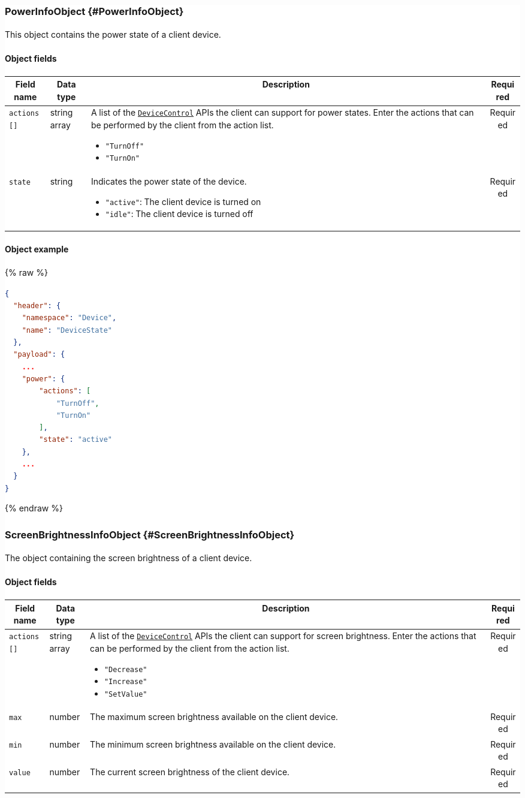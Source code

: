 ### PowerInfoObject {#PowerInfoObject}
This object contains the power state of a client device.

#### Object fields

| Field name       | Data type    | Description                     | Required |
|---------------|---------|-----------------------------|:---------:|
| `actions[]`          | string array | A list of the [`DeviceControl`](/Develop/References/MessageInterfaces/DeviceControl.md) APIs the client can support for power states. Enter the actions that can be performed by the client from the action list. <ul><li><code>"TurnOff"</code></li><li><code>"TurnOn"</code></li></ul> | Required |
| `state`              | string       | Indicates the power state of the device. <ul><li><code>"active"</code>: The client device is turned on</li><li><code>"idle"</code>: The client device is turned off</li></ul> | Required |

#### Object example

{% raw %}

```json
{
  "header": {
    "namespace": "Device",
    "name": "DeviceState"
  },
  "payload": {
    ...
    "power": {
        "actions": [
            "TurnOff",
            "TurnOn"
        ],
        "state": "active"
    },
    ...
  }
}
```

{% endraw %}

### ScreenBrightnessInfoObject {#ScreenBrightnessInfoObject}
The object containing the screen brightness of a client device.

#### Object fields

| Field name       | Data type    | Description                     | Required |
|---------------|---------|-----------------------------|:---------:|
| `actions[]`          | string array | A list of the [`DeviceControl`](/Develop/References/MessageInterfaces/DeviceControl.md) APIs the client can support for screen brightness. Enter the actions that can be performed by the client from the action list. <ul><li><code>"Decrease"</code></li><li><code>"Increase"</code></li><li><code>"SetValue"</code></li></ul> | Required |
| `max`                | number       | The maximum screen brightness available on the client device.    | Required |
| `min`                | number       | The minimum screen brightness available on the client device.    | Required |
| `value`              | number       | The current screen brightness of the client device.                   | Required |
